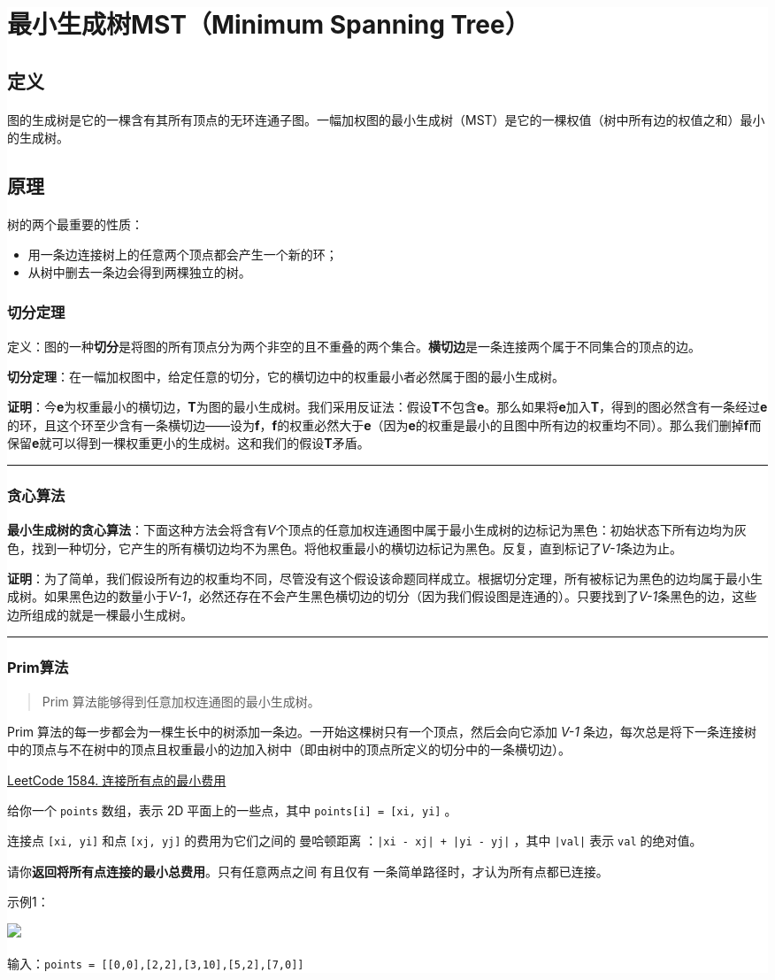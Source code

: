 # 最小生成树MST（Minimum Spanning Tree）

## **定义**

图的生成树是它的一棵含有其所有顶点的无环连通子图。一幅加权图的最小生成树（MST）是它的一棵权值（树中所有边的权值之和）最小的生成树。

## **原理**

树的两个最重要的性质：
+ 用一条边连接树上的任意两个顶点都会产生一个新的环；
+ 从树中删去一条边会得到两棵独立的树。

### **切分定理**

定义：图的一种**切分**是将图的所有顶点分为两个非空的且不重叠的两个集合。**横切边**是一条连接两个属于不同集合的顶点的边。

**切分定理**：在一幅加权图中，给定任意的切分，它的横切边中的权重最小者必然属于图的最小生成树。

**证明**：今**e**为权重最小的横切边，**T**为图的最小生成树。我们采用反证法：假设**T**不包含**e**。那么如果将**e**加入**T**，得到的图必然含有一条经过**e**的环，且这个环至少含有一条横切边——设为**f**，**f**的权重必然大于**e**（因为**e**的权重是最小的且图中所有边的权重均不同）。那么我们删掉**f**而保留**e**就可以得到一棵权重更小的生成树。这和我们的假设**T**矛盾。

---
### **贪心算法**

**最小生成树的贪心算法**：下面这种方法会将含有*V*个顶点的任意加权连通图中属于最小生成树的边标记为黑色：初始状态下所有边均为灰色，找到一种切分，它产生的所有横切边均不为黑色。将他权重最小的横切边标记为黑色。反复，直到标记了*V-1*条边为止。

**证明**：为了简单，我们假设所有边的权重均不同，尽管没有这个假设该命题同样成立。根据切分定理，所有被标记为黑色的边均属于最小生成树。如果黑色边的数量小于*V-1*，必然还存在不会产生黑色横切边的切分（因为我们假设图是连通的）。只要找到了*V-1*条黑色的边，这些边所组成的就是一棵最小生成树。

---
### **Prim算法**

>Prim 算法能够得到任意加权连通图的最小生成树。

Prim 算法的每一步都会为一棵生长中的树添加一条边。一开始这棵树只有一个顶点，然后会向它添加 *V-1* 条边，每次总是将下一条连接树中的顶点与不在树中的顶点且权重最小的边加入树中（即由树中的顶点所定义的切分中的一条横切边）。



[LeetCode 1584. 连接所有点的最小费用](https://leetcode-cn.com/problems/min-cost-to-connect-all-points/)

给你一个 `points` 数组，表示 2D 平面上的一些点，其中 `points[i] = [xi, yi]` 。

连接点 `[xi, yi]` 和点 `[xj, yj]` 的费用为它们之间的 曼哈顿距离 ：`|xi - xj| + |yi - yj|` ，其中 `|val|` 表示 `val` 的绝对值。

请你**返回将所有点连接的最小总费用**。只有任意两点之间 有且仅有 一条简单路径时，才认为所有点都已连接。

示例1：


![](https://assets.leetcode.com/uploads/2020/08/26/d.png)

输入：`points = [[0,0],[2,2],[3,10],[5,2],[7,0]]`
